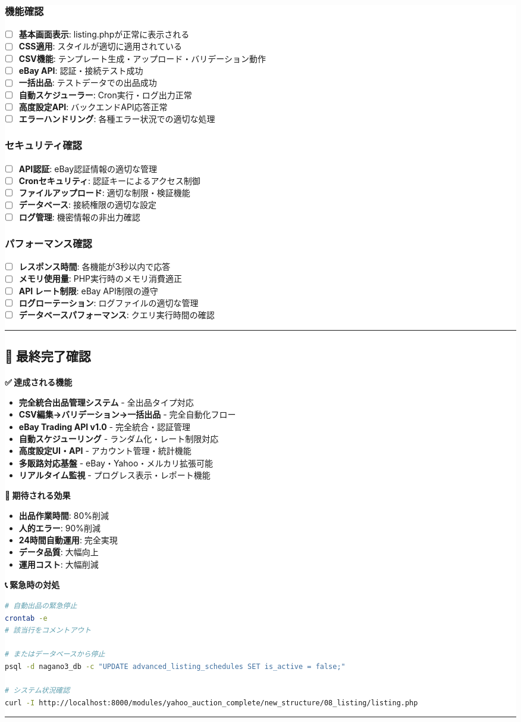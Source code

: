 ### **機能確認**
- [ ] **基本画面表示**: listing.phpが正常に表示される
- [ ] **CSS適用**: スタイルが適切に適用されている
- [ ] **CSV機能**: テンプレート生成・アップロード・バリデーション動作
- [ ] **eBay API**: 認証・接続テスト成功
- [ ] **一括出品**: テストデータでの出品成功
- [ ] **自動スケジューラー**: Cron実行・ログ出力正常
- [ ] **高度設定API**: バックエンドAPI応答正常
- [ ] **エラーハンドリング**: 各種エラー状況での適切な処理

### **セキュリティ確認**  
- [ ] **API認証**: eBay認証情報の適切な管理
- [ ] **Cronセキュリティ**: 認証キーによるアクセス制御
- [ ] **ファイルアップロード**: 適切な制限・検証機能
- [ ] **データベース**: 接続権限の適切な設定
- [ ] **ログ管理**: 機密情報の非出力確認

### **パフォーマンス確認**
- [ ] **レスポンス時間**: 各機能が3秒以内で応答
- [ ] **メモリ使用量**: PHP実行時のメモリ消費適正
- [ ] **API レート制限**: eBay API制限の遵守
- [ ] **ログローテーション**: ログファイルの適切な管理
- [ ] **データベースパフォーマンス**: クエリ実行時間の確認

---

## 🎉 **最終完了確認**

**✅ 達成される機能**
- **完全統合出品管理システム** - 全出品タイプ対応
- **CSV編集→バリデーション→一括出品** - 完全自動化フロー
- **eBay Trading API v1.0** - 完全統合・認証管理
- **自動スケジューリング** - ランダム化・レート制限対応
- **高度設定UI・API** - アカウント管理・統計機能
- **多販路対応基盤** - eBay・Yahoo・メルカリ拡張可能
- **リアルタイム監視** - プログレス表示・レポート機能

**🚀 期待される効果**
- **出品作業時間**: 80%削減
- **人的エラー**: 90%削減  
- **24時間自動運用**: 完全実現
- **データ品質**: 大幅向上
- **運用コスト**: 大幅削減

**📞 緊急時の対処**
```bash
# 自動出品の緊急停止
crontab -e
# 該当行をコメントアウト

# またはデータベースから停止
psql -d nagano3_db -c "UPDATE advanced_listing_schedules SET is_active = false;"

# システム状況確認
curl -I http://localhost:8000/modules/yahoo_auction_complete/new_structure/08_listing/listing.php
```

---
